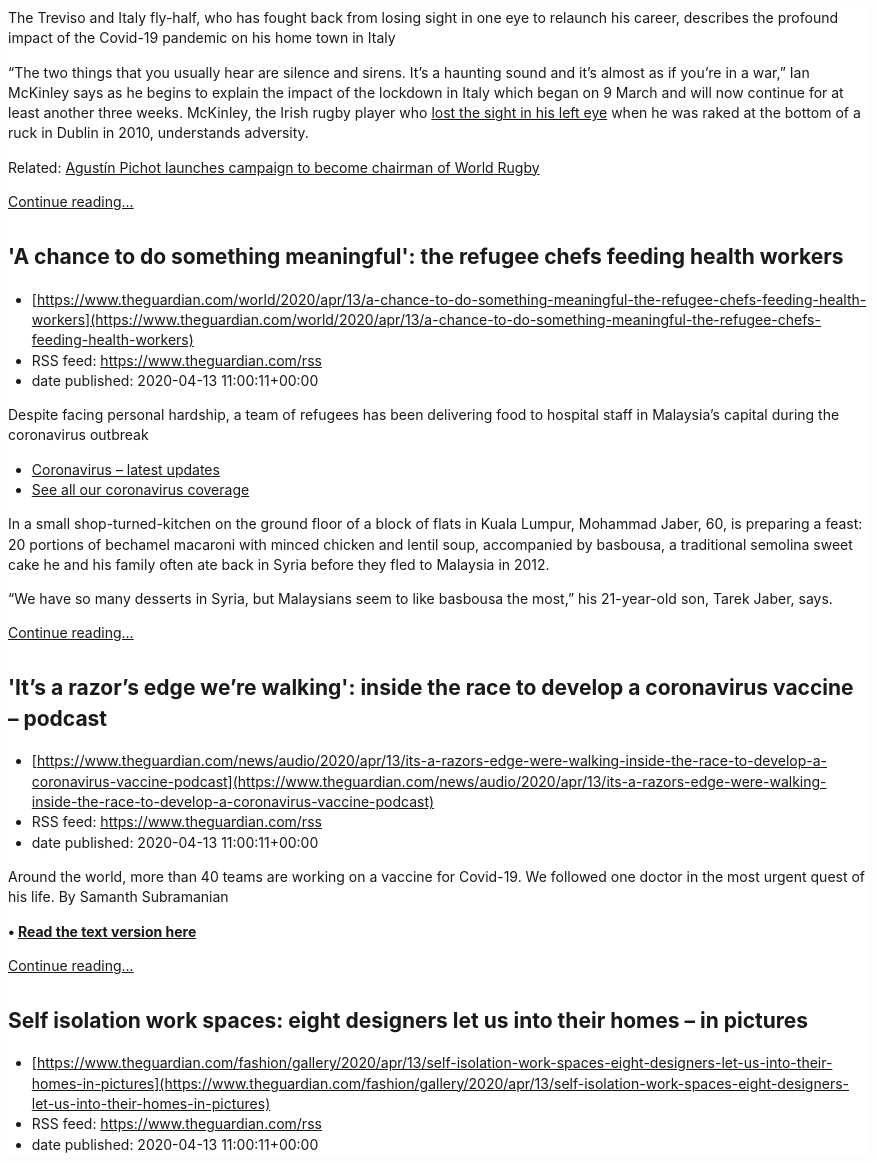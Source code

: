 <p>The Treviso and Italy fly-half, who has fought back from losing sight in one eye to relaunch his career, describes the profound impact of the Covid-19 pandemic on his home town in Italy</p><p>“The two things that you usually hear are silence and sirens. It’s a haunting sound and it’s almost as if you’re in a war,” Ian McKinley says as he begins to explain the impact of the lockdown in Italy which began on 9 March and will now continue for at least another three weeks. McKinley, the Irish rugby player who <a href="https://www.theguardian.com/sport/behind-the-lines/2016/sep/09/rugby-ian-mckinley-blind-one-eye-treviso-leinster" title="">lost the sight in his left eye</a> when he was raked at the bottom of a ruck in Dublin in 2010, understands adversity.</p><p> <span>Related: </span><a href="https://www.theguardian.com/sport/2020/apr/12/augustin-pichot-launches-campaign-to-become-chairman-of-world-rugby">Agustín Pichot launches campaign to become chairman of World Rugby</a> </p> <a href="https://www.theguardian.com/sport/2020/apr/13/ian-mckinley-rugby-union-ireland-italy-benetton-treviso-coronavirus-lockdown">Continue reading...</a>

## 'A chance to do something meaningful': the refugee chefs feeding health workers
 - [https://www.theguardian.com/world/2020/apr/13/a-chance-to-do-something-meaningful-the-refugee-chefs-feeding-health-workers](https://www.theguardian.com/world/2020/apr/13/a-chance-to-do-something-meaningful-the-refugee-chefs-feeding-health-workers)
 - RSS feed: https://www.theguardian.com/rss
 - date published: 2020-04-13 11:00:11+00:00

<p>Despite facing personal hardship, a team of refugees has been delivering food to hospital staff in Malaysia’s capital during the coronavirus outbreak</p><ul><li><a href="https://www.theguardian.com/world/series/coronavirus-live/latest">Coronavirus – latest updates</a></li><li><a href="https://www.theguardian.com/world/coronavirus-outbreak">See all our coronavirus coverage</a></li></ul><p>In a small shop-turned-kitchen on the ground floor of a block of flats in Kuala Lumpur, Mohammad Jaber, 60, is preparing a feast: 20 portions of bechamel macaroni with minced chicken and lentil soup, accompanied by basbousa, a traditional semolina sweet cake he and his family often ate back in Syria before they fled to Malaysia in 2012.</p><p>“We have so many desserts in Syria, but Malaysians seem to like basbousa the most,” his 21-year-old son, Tarek Jaber, says.</p> <a href="https://www.theguardian.com/world/2020/apr/13/a-chance-to-do-something-meaningful-the-refugee-chefs-feeding-health-workers">Continue reading...</a>

## 'It’s a razor’s edge we’re walking': inside the race to develop a coronavirus vaccine – podcast
 - [https://www.theguardian.com/news/audio/2020/apr/13/its-a-razors-edge-were-walking-inside-the-race-to-develop-a-coronavirus-vaccine-podcast](https://www.theguardian.com/news/audio/2020/apr/13/its-a-razors-edge-were-walking-inside-the-race-to-develop-a-coronavirus-vaccine-podcast)
 - RSS feed: https://www.theguardian.com/rss
 - date published: 2020-04-13 11:00:11+00:00

<p>Around the world, more than 40 teams are working on a vaccine for Covid-19. We followed one doctor in the most urgent quest of his life. By Samanth Subramanian</p><p><strong>• <a href="https://www.theguardian.com/world/2020/mar/27/inside-the-race-to-develop-a-coronavirus-vaccine-covid-19">Read the text version here</a></strong> </p> <a href="https://www.theguardian.com/news/audio/2020/apr/13/its-a-razors-edge-were-walking-inside-the-race-to-develop-a-coronavirus-vaccine-podcast">Continue reading...</a>

## Self isolation work spaces: eight designers let us into their homes – in pictures
 - [https://www.theguardian.com/fashion/gallery/2020/apr/13/self-isolation-work-spaces-eight-designers-let-us-into-their-homes-in-pictures](https://www.theguardian.com/fashion/gallery/2020/apr/13/self-isolation-work-spaces-eight-designers-let-us-into-their-homes-in-pictures)
 - RSS feed: https://www.theguardian.com/rss
 - date published: 2020-04-13 11:00:11+00:00
